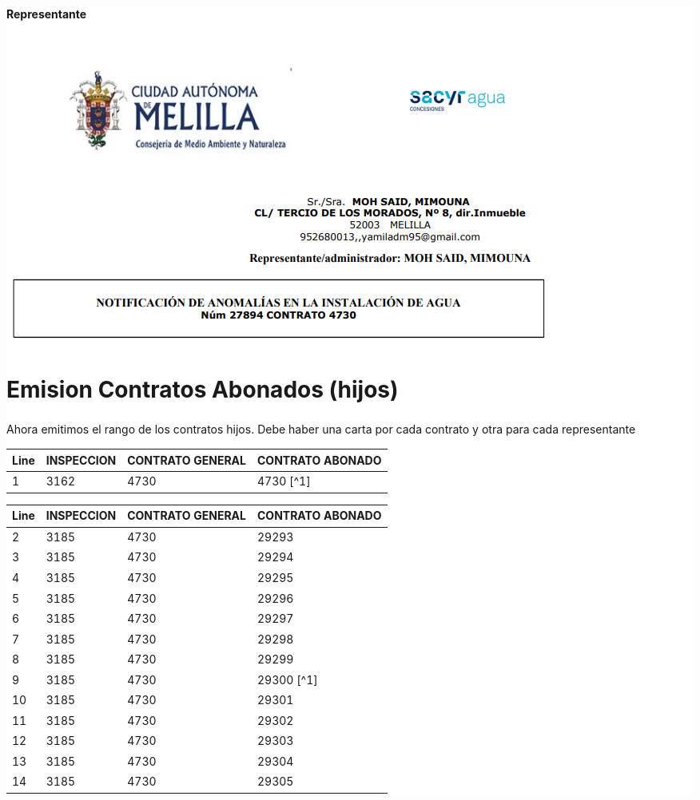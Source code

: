 #### Representante
![alt text](pruebas.img/15-Cartas-2.png)


# Emision Contratos Abonados (hijos)

Ahora emitimos el rango de los contratos hijos.
Debe haber una carta por cada contrato y otra para cada representante

| Line | INSPECCION | CONTRATO GENERAL | CONTRATO ABONADO |
|------|------------|------------------|------------------|
| 1    | 3162       | 4730             | 4730 [^1]            |

| Line | INSPECCION | CONTRATO GENERAL | CONTRATO ABONADO |
|------|------------|------------------|------------------|
| 2    | 3185       | 4730             | 29293            |
| 3    | 3185       | 4730             | 29294            |
| 4    | 3185       | 4730             | 29295            |
| 5    | 3185       | 4730             | 29296            |
| 6    | 3185       | 4730             | 29297            |
| 7    | 3185       | 4730             | 29298            |
| 8    | 3185       | 4730             | 29299            |
| 9    | 3185       | 4730             | 29300 [^1]             |
| 10   | 3185       | 4730             | 29301            |
| 11   | 3185       | 4730             | 29302            |
| 12   | 3185       | 4730             | 29303            |
| 13   | 3185       | 4730             | 29304            |
| 14   | 3185       | 4730             | 29305            |
